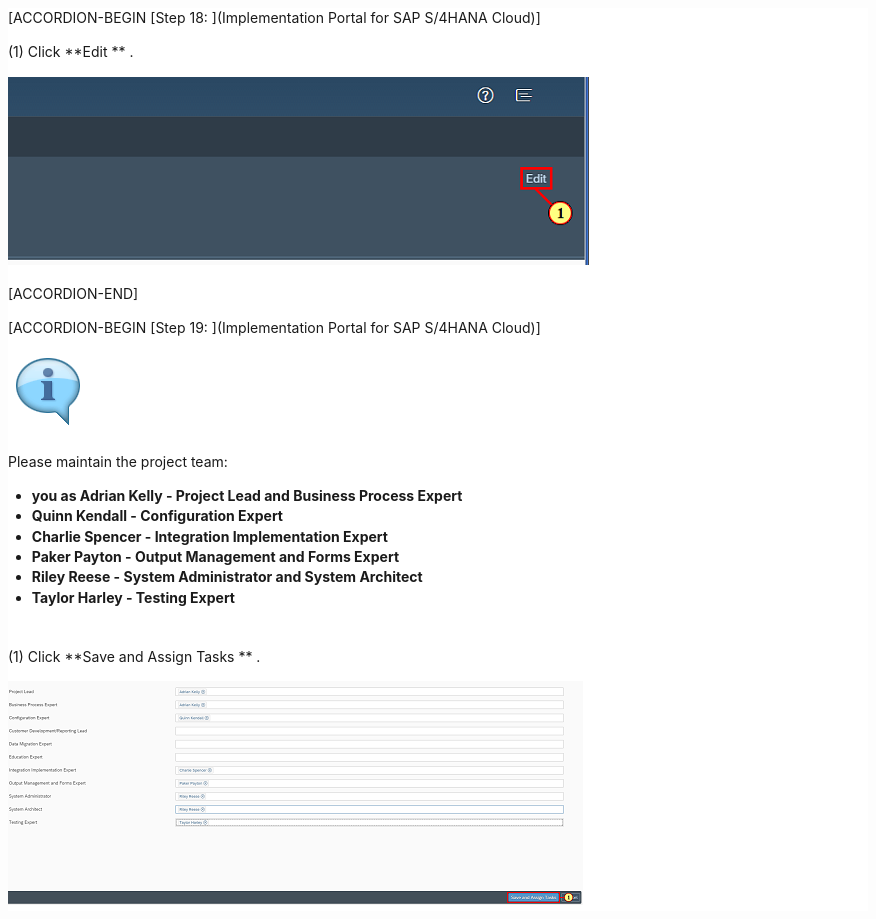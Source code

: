 [ACCORDION-BEGIN [Step 18: ](Implementation Portal for SAP S/4HANA Cloud)]



\(1\) Click  **Edit ** .

![Implementation Portal for SAP S/4HANA Cloud - Google Chrome](Markdown_files/img_016.png "Implementation Portal for SAP S/4HANA Cloud - Google Chrome")

[ACCORDION-END]

[ACCORDION-BEGIN [Step 19: ](Implementation Portal for SAP S/4HANA Cloud)]



![](Markdown_files/info_word01.png)

Please maintain the project team:


-   **you as Adrian Kelly \- Project Lead and Business Process Expert** 
-   **Quinn Kendall \- Configuration Expert** 
-   **Charlie Spencer \- Integration Implementation Expert** 
-   **Paker Payton \- Output Management and Forms Expert** 
-   **Riley Reese \- System Administrator and System Architect** 
-   **Taylor Harley \- Testing Expert** 

#



 

\(1\) Click  **Save and Assign Tasks ** .

![Implementation Portal for SAP S/4HANA Cloud](Markdown_files/img_017.png "Implementation Portal for SAP S/4HANA Cloud")
